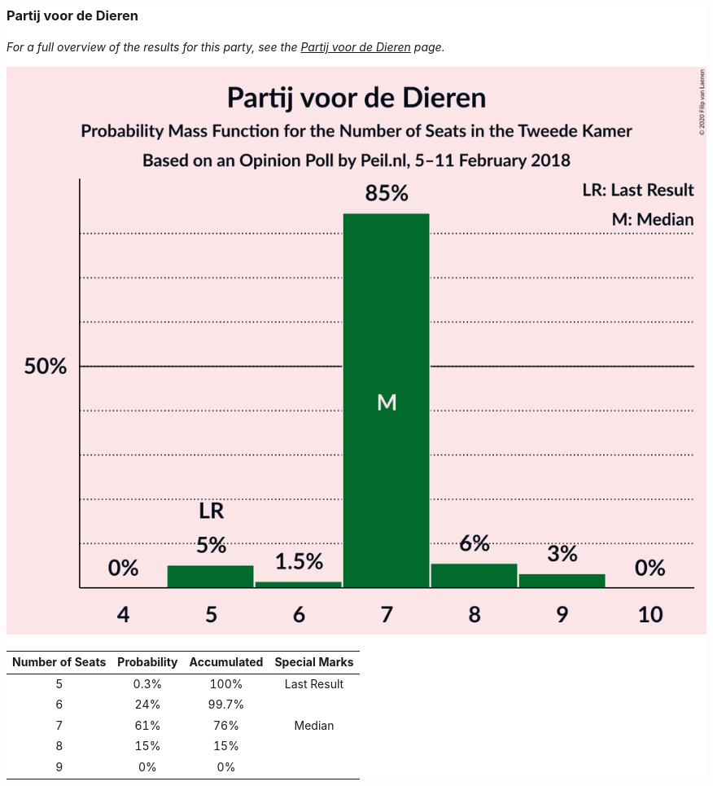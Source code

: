 ### Partij voor de Dieren

*For a full overview of the results for this party, see the [Partij voor de Dieren](party-partijvoordedieren.html) page.*

![Graph with seats probability mass function not yet produced](2018-02-11-Peilnl-seats-pmf-partijvoordedieren.png "Seats Probability Mass Function")

| Number of Seats | Probability | Accumulated | Special Marks |
|:---------------:|:-----------:|:-----------:|:-------------:|
| 5 | 0.3% | 100% | Last Result |
| 6 | 24% | 99.7% |  |
| 7 | 61% | 76% | Median |
| 8 | 15% | 15% |  |
| 9 | 0% | 0% |  |

